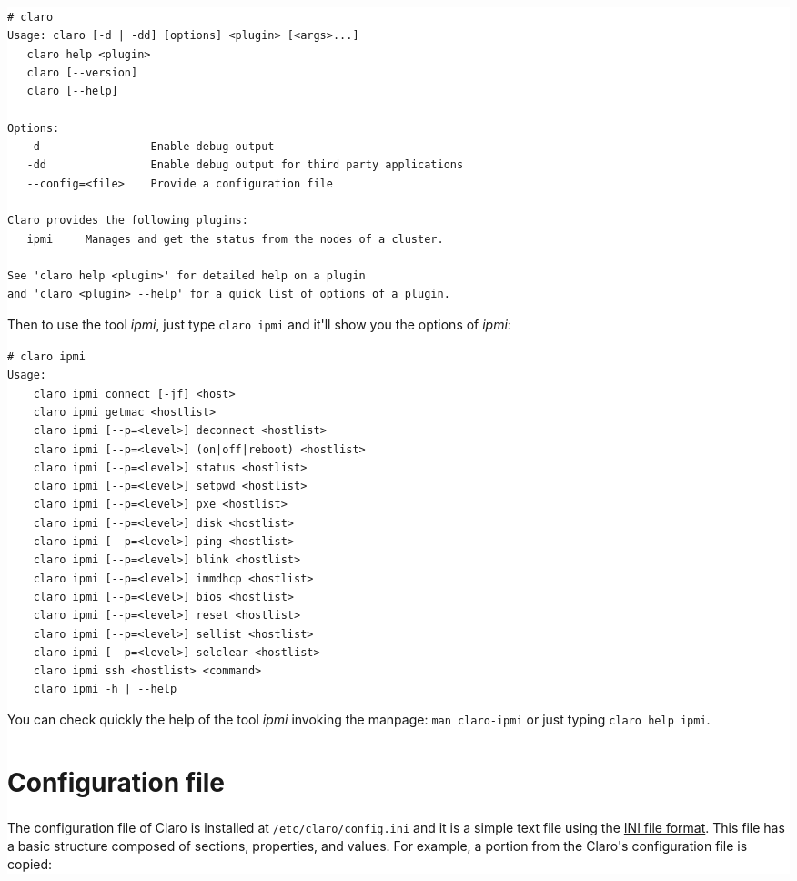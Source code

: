     # claro
    Usage: claro [-d | -dd] [options] <plugin> [<args>...]
       claro help <plugin>
       claro [--version]
       claro [--help]

    Options:
       -d                 Enable debug output
       -dd                Enable debug output for third party applications
       --config=<file>    Provide a configuration file

    Claro provides the following plugins:
       ipmi     Manages and get the status from the nodes of a cluster.

    See 'claro help <plugin>' for detailed help on a plugin
    and 'claro <plugin> --help' for a quick list of options of a plugin.


Then to use the tool *ipmi*, just type `claro ipmi` and it'll show you the
options of *ipmi*:

     
    # claro ipmi
    Usage:
        claro ipmi connect [-jf] <host>
        claro ipmi getmac <hostlist>
        claro ipmi [--p=<level>] deconnect <hostlist>
        claro ipmi [--p=<level>] (on|off|reboot) <hostlist>
        claro ipmi [--p=<level>] status <hostlist>
        claro ipmi [--p=<level>] setpwd <hostlist>
        claro ipmi [--p=<level>] pxe <hostlist>
        claro ipmi [--p=<level>] disk <hostlist>
        claro ipmi [--p=<level>] ping <hostlist>
        claro ipmi [--p=<level>] blink <hostlist>
        claro ipmi [--p=<level>] immdhcp <hostlist>
        claro ipmi [--p=<level>] bios <hostlist>
        claro ipmi [--p=<level>] reset <hostlist>
        claro ipmi [--p=<level>] sellist <hostlist>
        claro ipmi [--p=<level>] selclear <hostlist>
        claro ipmi ssh <hostlist> <command>
        claro ipmi -h | --help

You can check quickly the help of the tool *ipmi* invoking the manpage:
`man claro-ipmi` or just typing `claro help ipmi`.

# Configuration file

The configuration file of Claro is installed at `/etc/claro/config.ini` and it
is a simple text file using the [INI file format](http://en.wikipedia.org/wiki/INI_file).
This file has a basic structure composed of sections, properties, and values.
For example, a portion from the Claro's configuration file is copied:
